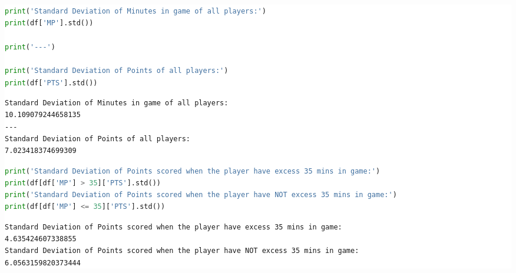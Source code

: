 </div>

<div class="cell code" execution_count="23"
colab="{&quot;base_uri&quot;:&quot;https://localhost:8080/&quot;}"
id="KAFmLh-DVOKH" outputId="91f20f39-7bcc-47bc-ce23-a30b18afd117">

``` python
print('Standard Deviation of Minutes in game of all players:')
print(df['MP'].std())

print('---')

print('Standard Deviation of Points of all players:')
print(df['PTS'].std())
```

<div class="output stream stdout">

    Standard Deviation of Minutes in game of all players:
    10.109079244658135
    ---
    Standard Deviation of Points of all players:
    7.023418374699309

</div>

</div>

<div class="cell code" execution_count="24"
colab="{&quot;base_uri&quot;:&quot;https://localhost:8080/&quot;}"
id="QUUUkcdNXJud" outputId="2466e185-ab96-4485-cdf0-69e842f14d55">

``` python
print('Standard Deviation of Points scored when the player have excess 35 mins in game:')
print(df[df['MP'] > 35]['PTS'].std())
print('Standard Deviation of Points scored when the player have NOT excess 35 mins in game:')
print(df[df['MP'] <= 35]['PTS'].std())
```

<div class="output stream stdout">

    Standard Deviation of Points scored when the player have excess 35 mins in game:
    4.635424607338855
    Standard Deviation of Points scored when the player have NOT excess 35 mins in game:
    6.0563159820373444

</div>

</div>

<div class="cell code" id="Iz3iPW6gXTUc">

``` python
```

</div>
